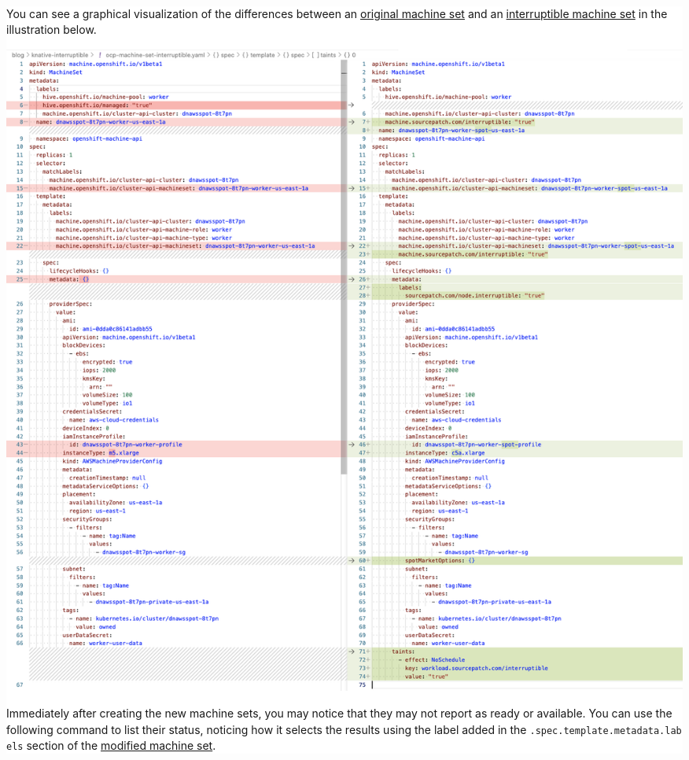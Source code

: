 You can see a graphical visualization of the differences between an [original machine set](descriptors/ocp-machine-set-original.yaml) and an [interruptible machine set](descriptors/ocp-machine-set-interruptible.yaml) in the illustration below.

![Side-by-side differences between a standard machine set and the same machine set modified to allocate spot instances. There are roughly 70 lines of code in the modified machine set, with a few lines adding a node label and a node taint to the node template.](images/machineset-diff-original-vs-spot.png "Differences between the original machine set and the one modified for running spot instances")

Immediately after creating the new machine sets, you may notice that they may not report as ready or available. You can use the following command to list their status, noticing how it selects the results using the label added in the `.spec.template.metadata.labels` section of the [modified machine set](descriptors/ocp-machine-set-interruptible.yaml).
